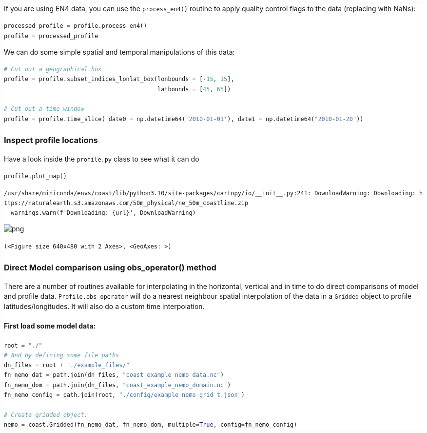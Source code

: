 If you are using EN4 data, you can use the `process_en4()` routine to apply
quality control flags to the data (replacing with NaNs):


```python
processed_profile = profile.process_en4()
profile = processed_profile
```

We can do some simple spatial and temporal manipulations of this data:


```python
# Cut out a geographical box
profile = profile.subset_indices_lonlat_box(lonbounds = [-15, 15],
                                            latbounds = [45, 65])

# Cut out a time window
profile = profile.time_slice( date0 = np.datetime64('2010-01-01'), date1 = np.datetime64("2010-01-20"))
```

### Inspect profile locations
Have a look inside the `profile.py` class to see what it can do


```python
profile.plot_map()
```

    /usr/share/miniconda/envs/coast/lib/python3.10/site-packages/cartopy/io/__init__.py:241: DownloadWarning: Downloading: https://naturalearth.s3.amazonaws.com/50m_physical/ne_50m_coastline.zip
      warnings.warn(f'Downloading: {url}', DownloadWarning)



    
![png](/COAsT/introduction_to_profile_class_files/introduction_to_profile_class_12_1.png)
    





    (<Figure size 640x480 with 2 Axes>, <GeoAxes: >)



### Direct Model comparison using obs_operator() method

There are a number of routines available for interpolating in the horizontal,
vertical and in time to do direct comparisons of model and profile data.
`Profile.obs_operator` will do a nearest neighbour spatial interpolation of
the data in a `Gridded` object to profile latitudes/longitudes. It will also
do a custom time interpolation.

#### First load some model data:


```python
root = "./"
# And by defining some file paths
dn_files = root + "./example_files/"
fn_nemo_dat = path.join(dn_files, "coast_example_nemo_data.nc")
fn_nemo_dom = path.join(dn_files, "coast_example_nemo_domain.nc")
fn_nemo_config = path.join(root, "./config/example_nemo_grid_t.json")

# Create gridded object:
nemo = coast.Gridded(fn_nemo_dat, fn_nemo_dom, multiple=True, config=fn_nemo_config)
```

